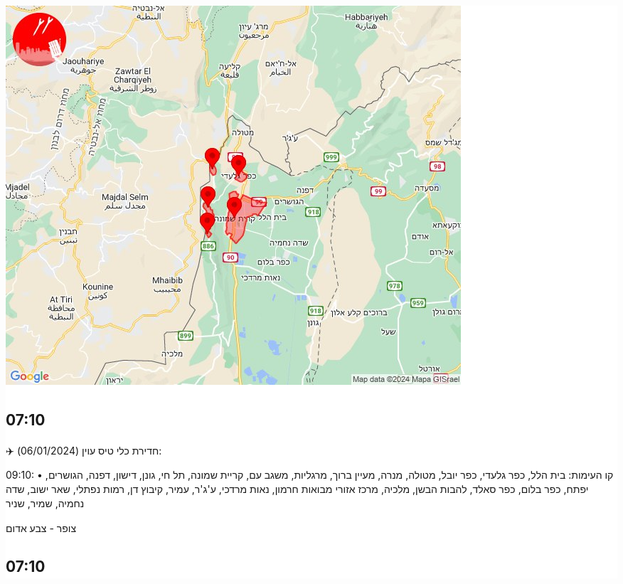 ![Photo](images/18856.jpg)

## 07:10

✈️ חדירת כלי טיס עוין (06/01/2024):

09:10:
• קו העימות: בית הלל, כפר גלעדי, כפר יובל, מטולה, מנרה, מעיין ברוך, מרגליות, משגב עם, קריית שמונה, תל חי, גונן, דישון, דפנה, הגושרים, יפתח, כפר בלום, כפר סאלד, להבות הבשן, מלכיה, מרכז אזורי מבואות חרמון, נאות מרדכי, ע'ג'ר, עמיר, קיבוץ דן, רמות נפתלי, שאר ישוב, שדה נחמיה, שמיר, שניר 

צופר - צבע אדום

## 07:10
